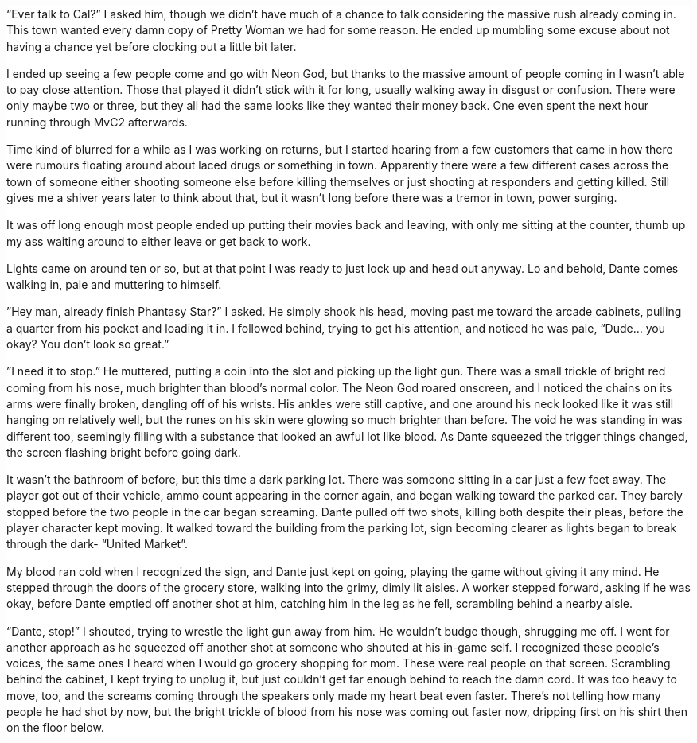 “Ever talk to Cal?” I asked him, though we didn’t have much of a chance to talk considering the massive rush already coming in. This town wanted every damn copy of Pretty Woman we had for some reason. He ended up mumbling some excuse about not having a chance yet before clocking out a little bit later.

I ended up seeing a few people come and go with Neon God, but thanks to the massive amount of people coming in I wasn’t able to pay close attention. Those that played it didn’t stick with it for long, usually walking away in disgust or confusion. There were only maybe two or three, but they all had the same looks like they wanted their money back. One even spent the next hour running through MvC2 afterwards.

Time kind of blurred for a while as I was working on returns, but I started hearing from a few customers that came in how there were rumours floating around about laced drugs or something in town. Apparently there were a few different cases across the town of someone either shooting someone else before killing themselves or just shooting at responders and getting killed. Still gives me a shiver years later to think about that, but it wasn’t long before there was a tremor in town, power surging.

It was off long enough most people ended up putting their movies back and leaving, with only me sitting at the counter, thumb up my ass waiting around to either leave or get back to work. 

Lights came on around ten or so, but at that point I was ready to just lock up and head out anyway. Lo and behold, Dante comes walking in, pale and muttering to himself.

”Hey man, already finish Phantasy Star?” I asked. He simply shook his head, moving past me toward the arcade cabinets, pulling a quarter from his pocket and loading it in. I followed behind, trying to get his attention, and noticed he was pale, “Dude… you okay? You don’t look so great.”

”I need it to stop.” He muttered, putting a coin into the slot and picking up the light gun. There was a small trickle of bright red coming from his nose, much brighter than blood’s normal color. The Neon God roared onscreen, and I noticed the chains on its arms were finally broken, dangling off of his wrists. His ankles were still captive, and one around his neck looked like it was still hanging on relatively well, but the runes on his skin were glowing so much brighter than before. The void he was standing in was different too, seemingly filling with a substance that looked an awful lot like blood. As Dante squeezed the trigger things changed, the screen flashing bright before going dark.

It wasn’t the bathroom of before, but this time a dark parking lot. There was someone sitting in a car just a few feet away. The player got out of their vehicle, ammo count appearing in the corner again, and began walking toward the parked car. They barely stopped before the two people in the car began screaming. Dante pulled off two shots, killing both despite their pleas, before the player character kept moving. It walked toward the building from the parking lot, sign becoming clearer as lights began to break through the dark- “United Market”.

My blood ran cold when I recognized the sign, and Dante just kept on going, playing the game without giving it any mind. He stepped through the doors of the grocery store, walking into the grimy, dimly lit aisles. A worker stepped forward, asking if he was okay, before Dante emptied off another shot at him, catching him in the leg as he fell, scrambling behind a nearby aisle. 

“Dante, stop!” I shouted, trying to wrestle the light gun away from him. He wouldn’t budge though, shrugging me off. I went for another approach as he squeezed off another shot at someone who shouted at his in-game self. I recognized these people’s voices, the same ones I heard when I would go grocery shopping for mom. These were real people on that screen. Scrambling behind the cabinet, I kept trying to unplug it, but just couldn’t get far enough behind to reach the damn cord. It was too heavy to move, too, and the screams coming through the speakers only made my heart beat even faster. There’s not telling how many people he had shot by now, but the bright trickle of blood from his nose was coming out faster now, dripping first on his shirt then on the floor below. 

